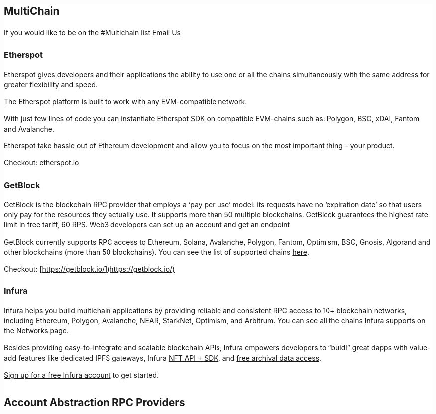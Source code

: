 
## MultiChain

<p> If you would like to be on the #Multichain list <a href="mailto:sponsor@multinodes.xyz">Email Us</a> </p>

### Etherspot

Etherspot gives developers and their applications the ability to use one or all
the chains simultaneously with the same address for greater flexibility and
speed.

The Etherspot platform is built to
work with any EVM-compatible network.

With just few lines of
[code](https://docs.etherspot.dev/getting-started/supported-ethereum-chains)
you can instantiate Etherspot SDK on compatible EVM-chains such as: Polygon,
BSC, xDAI, Fantom and Avalanche.

Etherspot take hassle out of Ethereum development and allow you to focus on the
most important thing – your product.

Checkout: [etherspot.io](https://etherspot.io/)

### GetBlock

GetBlock is the blockchain RPC provider that employs a ‘pay per use’ model: its requests have no ‘expiration date’ so that users only pay for the resources they actually use. It supports more than 50 multiple blockchains. GetBlock guarantees the highest rate limit in free tariff, 60 RPS.  Web3 developers can set up an account and get an endpoint 



GetBlock currently supports RPC access to Ethereum, Solana, Avalanche, Polygon, Fantom, Optimism,
BSC, Gnosis, Algorand and other blockchains (more than 50 blockchains). 
You can see the list of supported chains [here](https://getblock.io/nodes/).

Checkout: [https://getblock.io/](https://getblock.io/)

### Infura 

Infura helps you build multichain applications by providing reliable and consistent RPC access to 10+ blockchain networks, including Ethereum, Polygon, Avalanche, NEAR, StarkNet, Optimism, and Arbitrum. You can see all the chains Infura supports on the [Networks page](https://www.infura.io/networks). 

Besides providing easy-to-integrate and scalable blockchain APIs, Infura empowers developers to “buidl” great dapps with value-add features like dedicated IPFS gateways, Infura [NFT API + SDK](https://www.infura.io/platform/nft-api), and [free archival data access](https://www.infura.io/solutions/archive-access). 

[Sign up for a free Infura account](https://app.infura.io/register) to get started. 


## Account Abstraction RPC Providers
